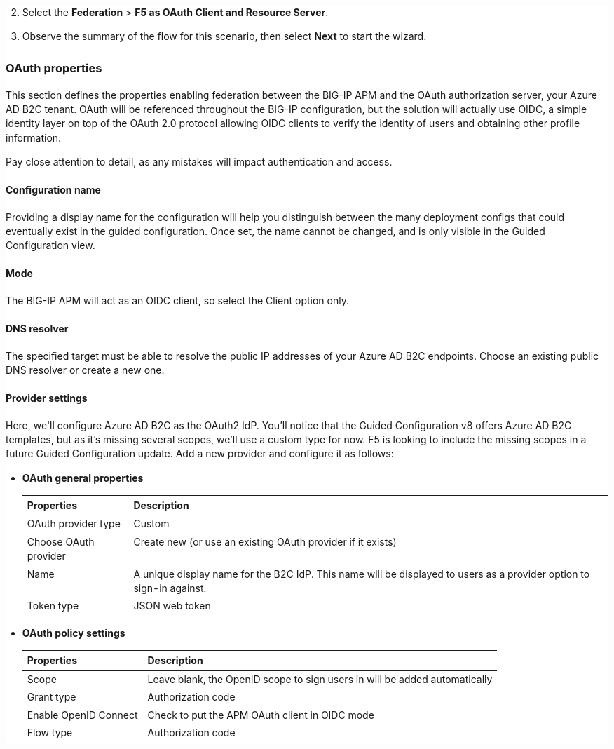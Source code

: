 2. Select the **Federation** > **F5 as OAuth Client and Resource
Server**.

3. Observe the summary of the flow for this scenario, then select **Next** to start the wizard.

### OAuth properties

This section defines the properties enabling federation between the BIG-IP APM and the OAuth authorization server, your Azure AD B2C tenant. OAuth will be referenced throughout the BIG-IP configuration, but the solution will actually use OIDC, a simple identity layer on top of the OAuth 2.0 protocol allowing OIDC clients to verify the identity of users and obtaining other profile information.

Pay close attention to detail, as any mistakes will impact authentication and access.

#### Configuration name

Providing a display name for the configuration will help you distinguish between the many deployment configs that could eventually exist in the guided configuration. Once set, the name cannot be changed, and is only visible in the Guided Configuration view.

#### Mode

The BIG-IP APM will act as an OIDC client, so select the Client option only.

#### DNS resolver

The specified target must be able to resolve the public IP addresses of your Azure AD B2C endpoints. Choose an existing public DNS resolver or create a new one.

#### Provider settings

Here, we'll configure Azure AD B2C as the OAuth2 IdP. You’ll notice that the Guided Configuration v8 offers Azure AD B2C templates, but as it’s missing several scopes, we’ll use a custom type for now. F5 is looking to include the missing scopes in a future Guided Configuration update. Add a new provider and configure it as follows:

- **OAuth general properties**

  | Properties | Description |
  |:-------|:---------|
  |OAuth provider type | Custom |
  | Choose OAuth provider | Create new (or use an existing OAuth provider if it exists) |
  | Name | A unique display name for the B2C IdP. This name will be displayed to users as a provider option to sign-in against.|
  | Token type | JSON web token |

- **OAuth policy settings**

  | Properties | Description |
  |:-----------|:----------------|
  | Scope | Leave blank, the OpenID scope to sign users in will be added automatically |
  | Grant type | Authorization code |
  | Enable OpenID Connect | Check to put the APM OAuth client in OIDC mode |
  | Flow type | Authorization code |
